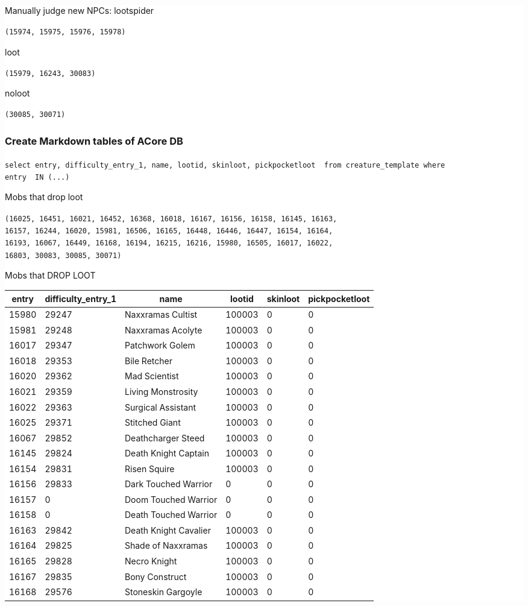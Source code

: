  ```
 ```
 Manually judge new NPCs:
lootspider
 ```
(15974, 15975, 15976, 15978)
 ```
 loot
 ```
(15979, 16243, 30083)
 ```
 noloot
 ```
 (30085, 30071)
 ```

### Create Markdown tables of ACore DB
 ```
 select entry, difficulty_entry_1, name, lootid, skinloot, pickpocketloot  from creature_template where 
entry  IN (...)
```

Mobs that drop loot
```
(16025, 16451, 16021, 16452, 16368, 16018, 16167, 16156, 16158, 16145, 16163,
16157, 16244, 16020, 15981, 16506, 16165, 16448, 16446, 16447, 16154, 16164,
16193, 16067, 16449, 16168, 16194, 16215, 16216, 15980, 16505, 16017, 16022,
16803, 30083, 30085, 30071)
```

Mobs that DROP LOOT

|entry|difficulty_entry_1|name|lootid|skinloot|pickpocketloot|
|-----|------------------|----|------|--------|--------------|
|15980|29247|Naxxramas Cultist|100003|0|0|
|15981|29248|Naxxramas Acolyte|100003|0|0|
|16017|29347|Patchwork Golem|100003|0|0|
|16018|29353|Bile Retcher|100003|0|0|
|16020|29362|Mad Scientist|100003|0|0|
|16021|29359|Living Monstrosity|100003|0|0|
|16022|29363|Surgical Assistant|100003|0|0|
|16025|29371|Stitched Giant|100003|0|0|
|16067|29852|Deathcharger Steed|100003|0|0|
|16145|29824|Death Knight Captain|100003|0|0|
|16154|29831|Risen Squire|100003|0|0|
|16156|29833|Dark Touched Warrior|0|0|0|
|16157|0|Doom Touched Warrior|0|0|0|
|16158|0|Death Touched Warrior|0|0|0|
|16163|29842|Death Knight Cavalier|100003|0|0|
|16164|29825|Shade of Naxxramas|100003|0|0|
|16165|29828|Necro Knight|100003|0|0|
|16167|29835|Bony Construct|100003|0|0|
|16168|29576|Stoneskin Gargoyle|100003|0|0|